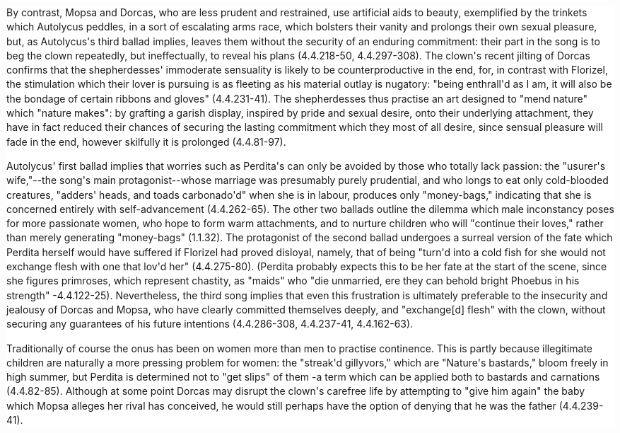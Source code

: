 By contrast, Mopsa and Dorcas, who are less prudent and restrained, use
artificial aids to beauty, exemplified by the trinkets which Autolycus
peddles, in a sort of escalating arms race, which bolsters their vanity
and prolongs their own sexual pleasure, but, as Autolycus's third ballad
implies, leaves them without the security of an enduring commitment:
their part in the song is to beg the clown repeatedly, but
ineffectually, to reveal his plans (4.4.218-50, 4.4.297-308). The
clown's recent jilting of Dorcas confirms that the shepherdesses'
immoderate sensuality is likely to be counterproductive in the end, for,
in contrast with Florizel, the stimulation which their lover is pursuing
is as fleeting as his material outlay is nugatory: "being enthrall'd as
I am, it will also be the bondage of certain ribbons and gloves"
(4.4.231-41). The shepherdesses thus practise an art designed to "mend
nature" which "nature makes": by grafting a garish display, inspired by
pride and sexual desire, onto their underlying attachment, they have in
fact reduced their chances of securing the lasting commitment which they
most of all desire, since sensual pleasure will fade in the end, however
skilfully it is prolonged (4.4.81-97).

Autolycus' first ballad implies that worries such as Perdita's can only
be avoided by those who totally lack passion: the "usurer's wife,"--the
song's main protagonist--whose marriage was presumably purely
prudential, and who longs to eat only cold-blooded creatures, "adders'
heads, and toads carbonado'd" when she is in labour, produces only
"money-bags," indicating that she is concerned entirely with
self-advancement (4.4.262-65). The other two ballads outline the dilemma
which male inconstancy poses for more passionate women, who hope to form
warm attachments, and to nurture children who will "continue their
loves," rather than merely generating "money-bags" (1.1.32). The
protagonist of the second ballad undergoes a surreal version of the fate
which Perdita herself would have suffered if Florizel had proved
disloyal, namely, that of being "turn'd into a cold fish for she would
not exchange flesh with one that lov'd her" (4.4.275-80). (Perdita
probably expects this to be her fate at the start of the scene, since
she figures primroses, which represent chastity, as "maids" who "die
unmarried, ere they can behold bright Phoebus in his strength"
-4.4.122-25). Nevertheless, the third song implies that even this
frustration is ultimately preferable to the insecurity and jealousy of
Dorcas and Mopsa, who have clearly committed themselves deeply, and
"exchange\[d\] flesh" with the clown, without securing any guarantees of
his future intentions (4.4.286-308, 4.4.237-41, 4.4.162-63).

Traditionally of course the onus has been on women more than men to
practise continence. This is partly because illegitimate children are
naturally a more pressing problem for women: the "streak'd gillyvors,"
which are "Nature's bastards," bloom freely in high summer, but Perdita
is determined not to "get slips" of them -a term which can be applied
both to bastards and carnations (4.4.82-85). Although at some point
Dorcas may disrupt the clown's carefree life by attempting to "give him
again" the baby which Mopsa alleges her rival has conceived, he would
still perhaps have the option of denying that he was the father
(4.4.239-41).
